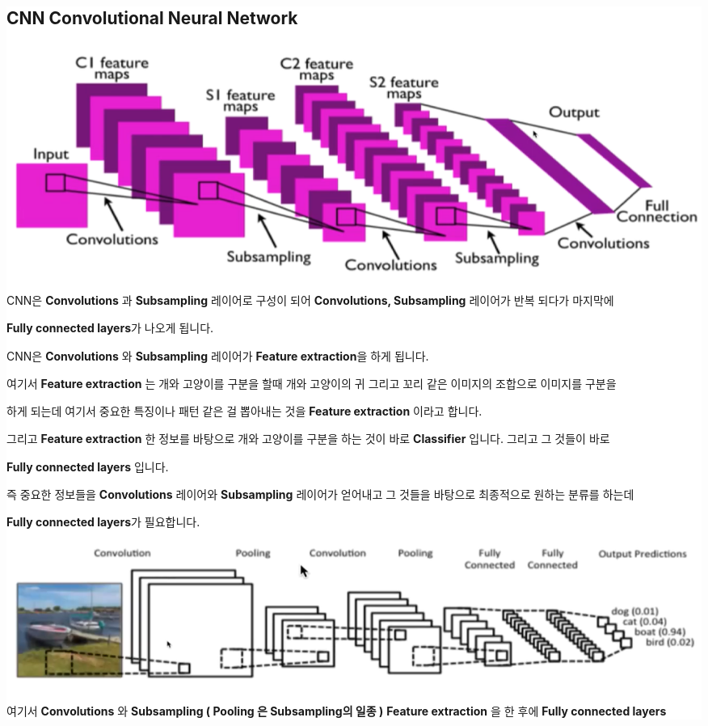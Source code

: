 ## CNN Convolutional Neural Network

![CNN](./Image\CNN.png)

CNN은 **Convolutions** 과 **Subsampling** 레이어로 구성이 되어 **Convolutions, Subsampling** 레이어가 반복 되다가 마지막에

**Fully connected layers**가 나오게 됩니다.



CNN은 **Convolutions** 와 **Subsampling** 레이어가 **Feature extraction**을 하게 됩니다.

여기서 **Feature extraction** 는 개와 고양이를 구분을 할때 개와 고양이의 귀 그리고 꼬리 같은 이미지의 조합으로 이미지를 구분을

하게 되는데 여기서 중요한  특징이나 패턴 같은 걸 뽑아내는 것을 **Feature extraction** 이라고 합니다.



그리고 **Feature extraction** 한 정보를 바탕으로 개와 고양이를 구분을 하는 것이 바로 **Classifier** 입니다. 그리고 그 것들이 바로 

**Fully connected layers** 입니다.



즉 중요한 정보들을 **Convolutions** 레이어와 **Subsampling** 레이어가 얻어내고 그 것들을 바탕으로 최종적으로 원하는 분류를 하는데

**Fully connected layers**가 필요합니다.



![CNN_2](Image\CNN_2.png)

여기서 **Convolutions** 와 **Subsampling ( Pooling 은 Subsampling의 일종 )** **Feature extraction** 을 한 후에 **Fully connected layers**
